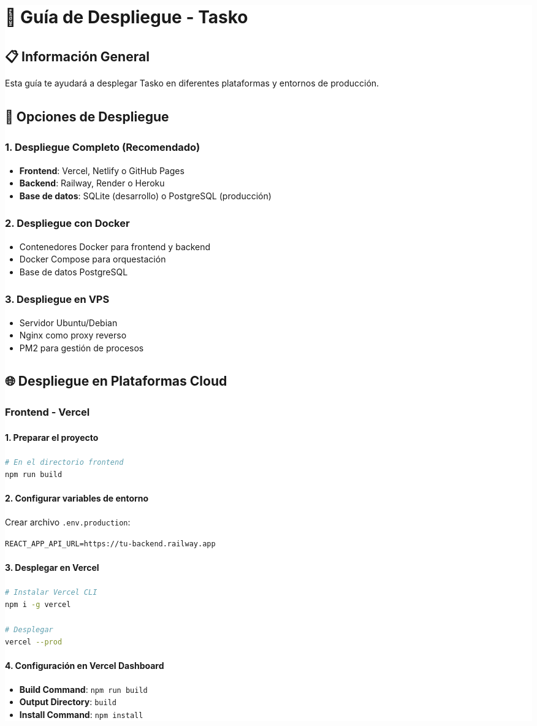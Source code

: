 # 🚀 Guía de Despliegue - Tasko

## 📋 Información General

Esta guía te ayudará a desplegar Tasko en diferentes plataformas y entornos de producción.

## 🎯 Opciones de Despliegue

### 1. Despliegue Completo (Recomendado)
- **Frontend**: Vercel, Netlify o GitHub Pages
- **Backend**: Railway, Render o Heroku
- **Base de datos**: SQLite (desarrollo) o PostgreSQL (producción)

### 2. Despliegue con Docker
- Contenedores Docker para frontend y backend
- Docker Compose para orquestación
- Base de datos PostgreSQL

### 3. Despliegue en VPS
- Servidor Ubuntu/Debian
- Nginx como proxy reverso
- PM2 para gestión de procesos

## 🌐 Despliegue en Plataformas Cloud

### Frontend - Vercel

#### 1. Preparar el proyecto
```bash
# En el directorio frontend
npm run build
```

#### 2. Configurar variables de entorno
Crear archivo `.env.production`:
```env
REACT_APP_API_URL=https://tu-backend.railway.app
```

#### 3. Desplegar en Vercel
```bash
# Instalar Vercel CLI
npm i -g vercel

# Desplegar
vercel --prod
```

#### 4. Configuración en Vercel Dashboard
- **Build Command**: `npm run build`
- **Output Directory**: `build`
- **Install Command**: `npm install`
